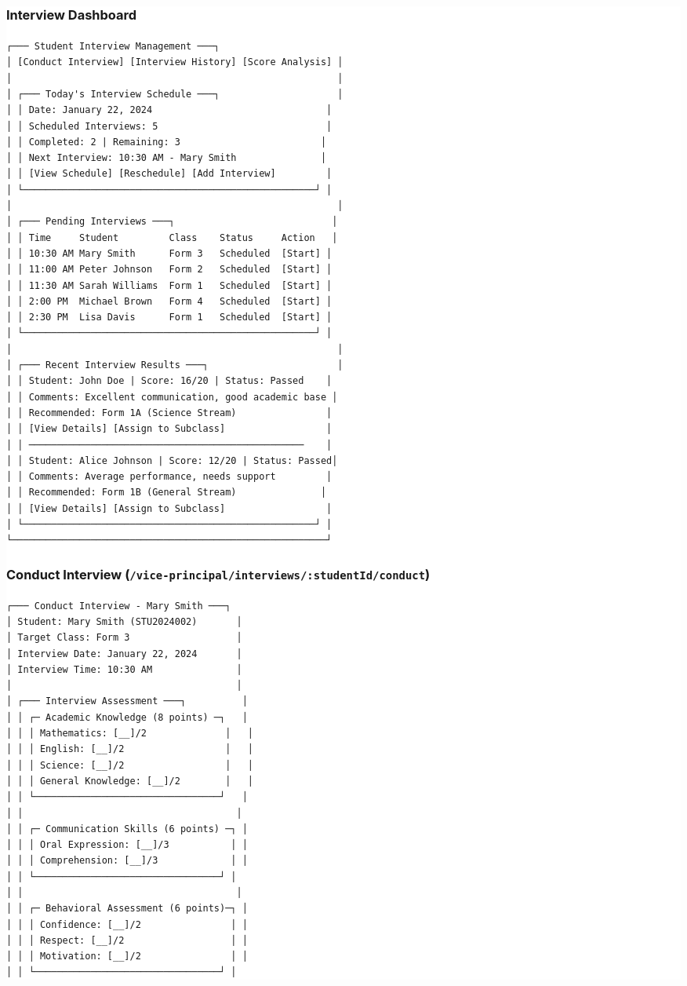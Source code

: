 ### **Interview Dashboard**
```
┌─── Student Interview Management ───┐
│ [Conduct Interview] [Interview History] [Score Analysis] │
│                                                          │
│ ┌─── Today's Interview Schedule ───┐                     │
│ │ Date: January 22, 2024                               │
│ │ Scheduled Interviews: 5                              │
│ │ Completed: 2 | Remaining: 3                         │
│ │ Next Interview: 10:30 AM - Mary Smith               │
│ │ [View Schedule] [Reschedule] [Add Interview]         │
│ └────────────────────────────────────────────────────┘ │
│                                                          │
│ ┌─── Pending Interviews ───┐                            │
│ │ Time     Student         Class    Status     Action   │
│ │ 10:30 AM Mary Smith      Form 3   Scheduled  [Start] │
│ │ 11:00 AM Peter Johnson   Form 2   Scheduled  [Start] │
│ │ 11:30 AM Sarah Williams  Form 1   Scheduled  [Start] │
│ │ 2:00 PM  Michael Brown   Form 4   Scheduled  [Start] │
│ │ 2:30 PM  Lisa Davis      Form 1   Scheduled  [Start] │
│ └────────────────────────────────────────────────────┘ │
│                                                          │
│ ┌─── Recent Interview Results ───┐                       │
│ │ Student: John Doe | Score: 16/20 | Status: Passed    │
│ │ Comments: Excellent communication, good academic base │
│ │ Recommended: Form 1A (Science Stream)                │
│ │ [View Details] [Assign to Subclass]                  │
│ │ ─────────────────────────────────────────────────    │
│ │ Student: Alice Johnson | Score: 12/20 | Status: Passed│
│ │ Comments: Average performance, needs support         │
│ │ Recommended: Form 1B (General Stream)               │
│ │ [View Details] [Assign to Subclass]                  │
│ └────────────────────────────────────────────────────┘ │
└────────────────────────────────────────────────────────┘
```

### **Conduct Interview** (`/vice-principal/interviews/:studentId/conduct`)
```
┌─── Conduct Interview - Mary Smith ───┐
│ Student: Mary Smith (STU2024002)       │
│ Target Class: Form 3                   │
│ Interview Date: January 22, 2024       │
│ Interview Time: 10:30 AM               │
│                                        │
│ ┌─── Interview Assessment ───┐          │
│ │ ┌─ Academic Knowledge (8 points) ─┐   │
│ │ │ Mathematics: [__]/2              │   │
│ │ │ English: [__]/2                  │   │
│ │ │ Science: [__]/2                  │   │
│ │ │ General Knowledge: [__]/2        │   │
│ │ └─────────────────────────────────┘   │
│ │                                      │
│ │ ┌─ Communication Skills (6 points) ─┐ │
│ │ │ Oral Expression: [__]/3           │ │
│ │ │ Comprehension: [__]/3             │ │
│ │ └─────────────────────────────────┘ │
│ │                                      │
│ │ ┌─ Behavioral Assessment (6 points)─┐ │
│ │ │ Confidence: [__]/2                │ │
│ │ │ Respect: [__]/2                   │ │
│ │ │ Motivation: [__]/2                │ │
│ │ └─────────────────────────────────┘ │
```